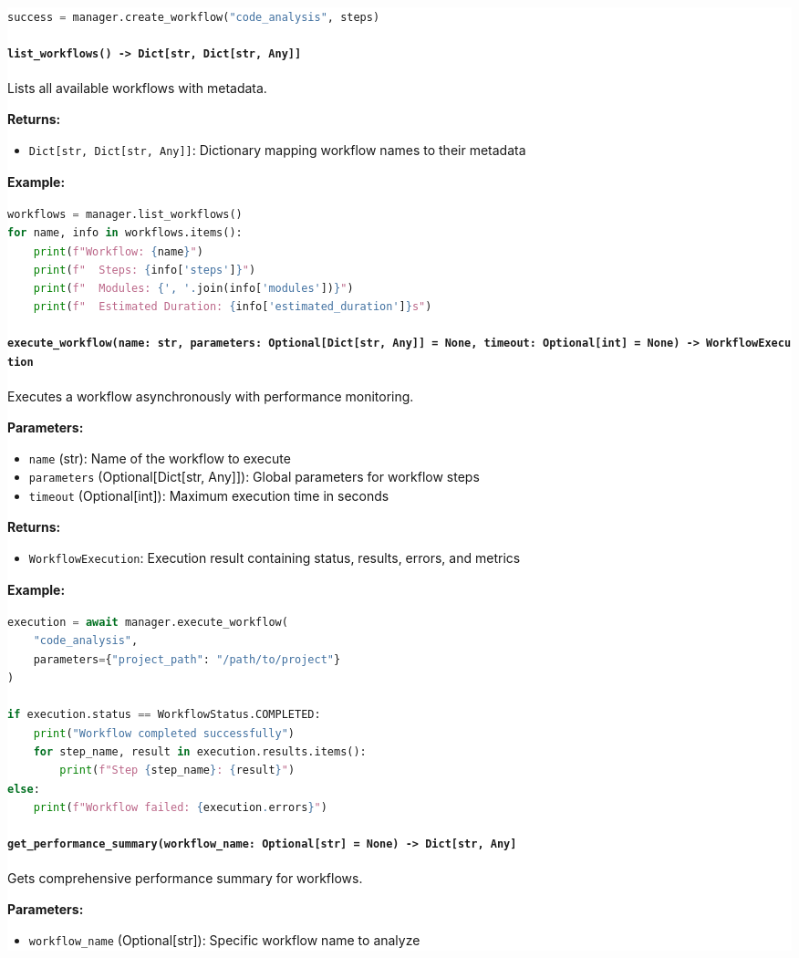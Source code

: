 ```python
success = manager.create_workflow("code_analysis", steps)
```

#### `list_workflows() -> Dict[str, Dict[str, Any]]`

Lists all available workflows with metadata.

**Returns:**
- `Dict[str, Dict[str, Any]]`: Dictionary mapping workflow names to their metadata

**Example:**
```python
workflows = manager.list_workflows()
for name, info in workflows.items():
    print(f"Workflow: {name}")
    print(f"  Steps: {info['steps']}")
    print(f"  Modules: {', '.join(info['modules'])}")
    print(f"  Estimated Duration: {info['estimated_duration']}s")
```

#### `execute_workflow(name: str, parameters: Optional[Dict[str, Any]] = None, timeout: Optional[int] = None) -> WorkflowExecution`

Executes a workflow asynchronously with performance monitoring.

**Parameters:**
- `name` (str): Name of the workflow to execute
- `parameters` (Optional[Dict[str, Any]]): Global parameters for workflow steps
- `timeout` (Optional[int]): Maximum execution time in seconds

**Returns:**
- `WorkflowExecution`: Execution result containing status, results, errors, and metrics

**Example:**
```python
execution = await manager.execute_workflow(
    "code_analysis",
    parameters={"project_path": "/path/to/project"}
)

if execution.status == WorkflowStatus.COMPLETED:
    print("Workflow completed successfully")
    for step_name, result in execution.results.items():
        print(f"Step {step_name}: {result}")
else:
    print(f"Workflow failed: {execution.errors}")
```

#### `get_performance_summary(workflow_name: Optional[str] = None) -> Dict[str, Any]`

Gets comprehensive performance summary for workflows.

**Parameters:**
- `workflow_name` (Optional[str]): Specific workflow name to analyze
